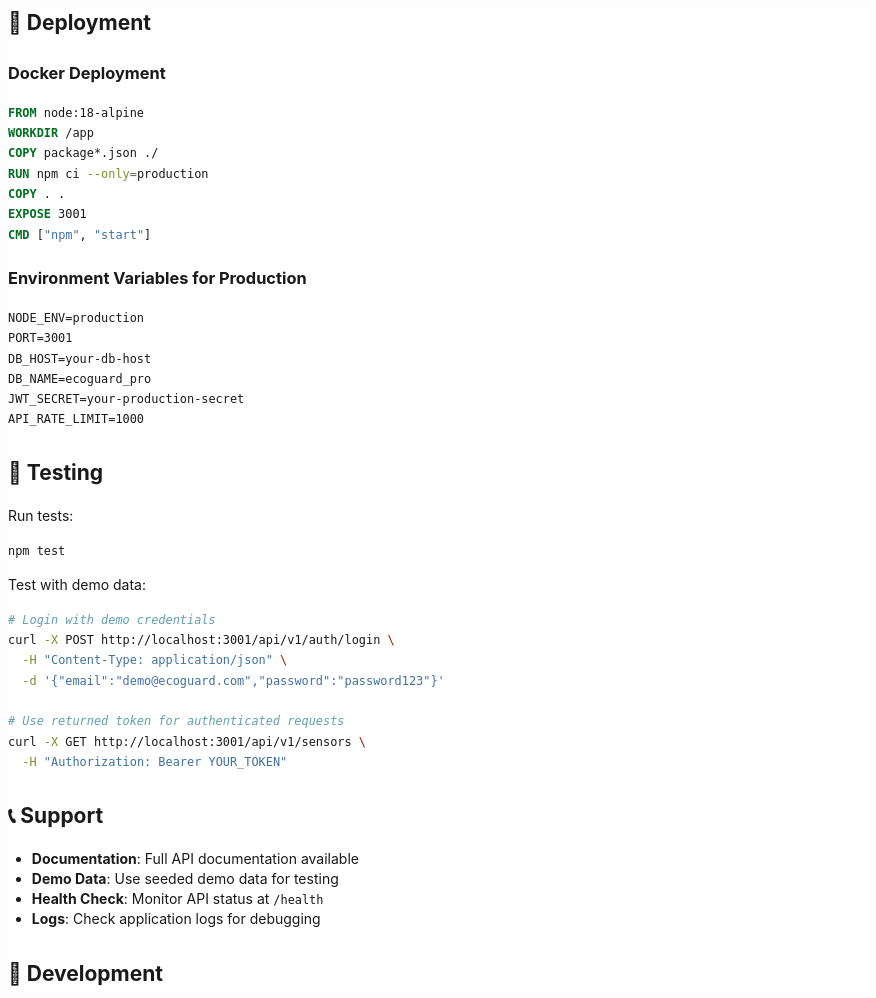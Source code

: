 ## 🚀 Deployment

### Docker Deployment
```dockerfile
FROM node:18-alpine
WORKDIR /app
COPY package*.json ./
RUN npm ci --only=production
COPY . .
EXPOSE 3001
CMD ["npm", "start"]
```

### Environment Variables for Production
```env
NODE_ENV=production
PORT=3001
DB_HOST=your-db-host
DB_NAME=ecoguard_pro
JWT_SECRET=your-production-secret
API_RATE_LIMIT=1000
```

## 🧪 Testing

Run tests:
```bash
npm test
```

Test with demo data:
```bash
# Login with demo credentials
curl -X POST http://localhost:3001/api/v1/auth/login \
  -H "Content-Type: application/json" \
  -d '{"email":"demo@ecoguard.com","password":"password123"}'

# Use returned token for authenticated requests
curl -X GET http://localhost:3001/api/v1/sensors \
  -H "Authorization: Bearer YOUR_TOKEN"
```

## 📞 Support

- **Documentation**: Full API documentation available
- **Demo Data**: Use seeded demo data for testing
- **Health Check**: Monitor API status at `/health`
- **Logs**: Check application logs for debugging

## 🔧 Development
